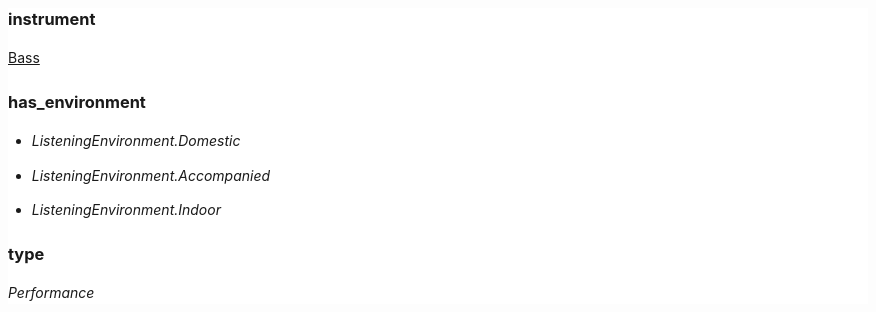 ### instrument


[Bass](#Bass)

### has_environment

 - *ListeningEnvironment.Domestic*

 - *ListeningEnvironment.Accompanied*

 - *ListeningEnvironment.Indoor*

### type


*Performance*